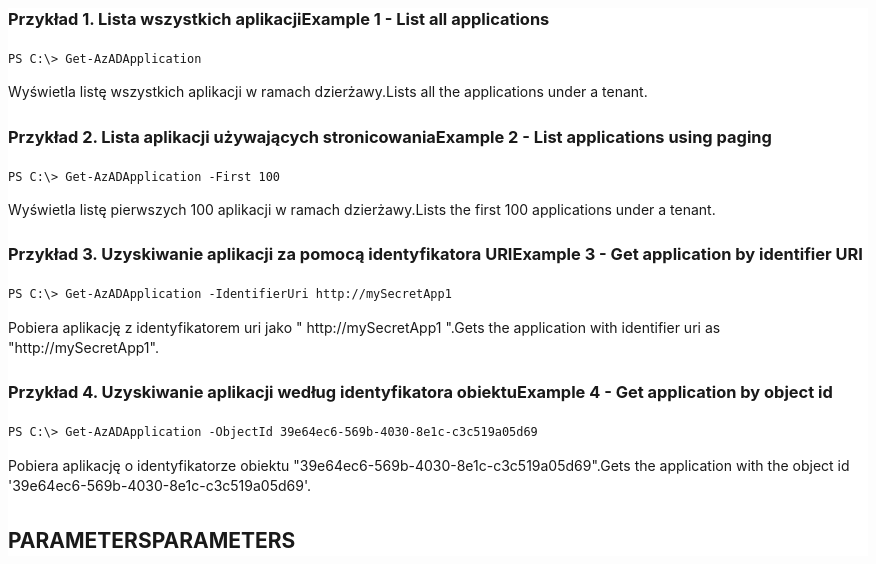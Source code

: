 ### <span data-ttu-id="2b2a2-116">Przykład 1. Lista wszystkich aplikacji</span><span class="sxs-lookup"><span data-stu-id="2b2a2-116">Example 1 - List all applications</span></span>

```
PS C:\> Get-AzADApplication
```

<span data-ttu-id="2b2a2-117">Wyświetla listę wszystkich aplikacji w ramach dzierżawy.</span><span class="sxs-lookup"><span data-stu-id="2b2a2-117">Lists all the applications under a tenant.</span></span>

### <span data-ttu-id="2b2a2-118">Przykład 2. Lista aplikacji używających stronicowania</span><span class="sxs-lookup"><span data-stu-id="2b2a2-118">Example 2 - List applications using paging</span></span>

```
PS C:\> Get-AzADApplication -First 100
```

<span data-ttu-id="2b2a2-119">Wyświetla listę pierwszych 100 aplikacji w ramach dzierżawy.</span><span class="sxs-lookup"><span data-stu-id="2b2a2-119">Lists the first 100 applications under a tenant.</span></span>

### <span data-ttu-id="2b2a2-120">Przykład 3. Uzyskiwanie aplikacji za pomocą identyfikatora URI</span><span class="sxs-lookup"><span data-stu-id="2b2a2-120">Example 3 - Get application by identifier URI</span></span>

```
PS C:\> Get-AzADApplication -IdentifierUri http://mySecretApp1
```

<span data-ttu-id="2b2a2-121">Pobiera aplikację z identyfikatorem uri jako " http://mySecretApp1 ".</span><span class="sxs-lookup"><span data-stu-id="2b2a2-121">Gets the application with identifier uri as "http://mySecretApp1".</span></span>

### <span data-ttu-id="2b2a2-122">Przykład 4. Uzyskiwanie aplikacji według identyfikatora obiektu</span><span class="sxs-lookup"><span data-stu-id="2b2a2-122">Example 4 - Get application by object id</span></span>

```
PS C:\> Get-AzADApplication -ObjectId 39e64ec6-569b-4030-8e1c-c3c519a05d69
```

<span data-ttu-id="2b2a2-123">Pobiera aplikację o identyfikatorze obiektu "39e64ec6-569b-4030-8e1c-c3c519a05d69".</span><span class="sxs-lookup"><span data-stu-id="2b2a2-123">Gets the application with the object id '39e64ec6-569b-4030-8e1c-c3c519a05d69'.</span></span>

## <span data-ttu-id="2b2a2-124">PARAMETERS</span><span class="sxs-lookup"><span data-stu-id="2b2a2-124">PARAMETERS</span></span>
